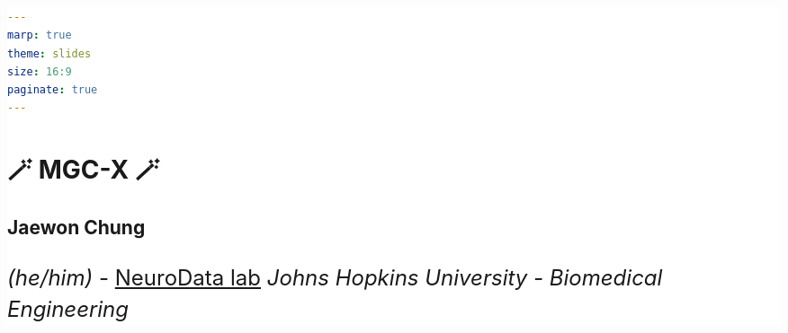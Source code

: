 ```yaml
---
marp: true
theme: slides
size: 16:9
paginate: true
---
```


<style scoped>
p {
    font-size: 24px;
}
</style>

# :magic_wand: MGC-X :magic_wand:

## Jaewon Chung

_(he/him)_ - [NeuroData lab](https://neurodata.io/)
_Johns Hopkins University - Biomedical Engineering_

